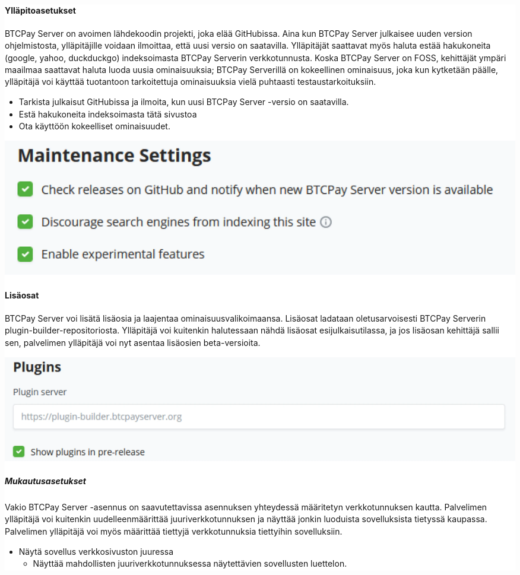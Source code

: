 #### Ylläpitoasetukset

BTCPay Server on avoimen lähdekoodin projekti, joka elää GitHubissa. Aina kun BTCPay Server julkaisee uuden version ohjelmistosta, ylläpitäjille voidaan ilmoittaa, että uusi versio on saatavilla. Ylläpitäjät saattavat myös haluta estää hakukoneita (google, yahoo, duckduckgo) indeksoimasta BTCPay Serverin verkkotunnusta. Koska BTCPay Server on FOSS, kehittäjät ympäri maailmaa saattavat haluta luoda uusia ominaisuuksia; BTCPay Serverillä on kokeellinen ominaisuus, joka kun kytketään päälle, ylläpitäjä voi käyttää tuotantoon tarkoitettuja ominaisuuksia vielä puhtaasti testaustarkoituksiin.

- Tarkista julkaisut GitHubissa ja ilmoita, kun uusi BTCPay Server -versio on saatavilla.
- Estä hakukoneita indeksoimasta tätä sivustoa
- Ota käyttöön kokeelliset ominaisuudet.

![image](assets/en/77.webp)

#### Lisäosat

BTCPay Server voi lisätä lisäosia ja laajentaa ominaisuusvalikoimaansa. Lisäosat ladataan oletusarvoisesti BTCPay Serverin plugin-builder-repositoriosta. Ylläpitäjä voi kuitenkin halutessaan nähdä lisäosat esijulkaisutilassa, ja jos lisäosan kehittäjä sallii sen, palvelimen ylläpitäjä voi nyt asentaa lisäosien beta-versioita.

![image](assets/en/78.webp)

##### Mukautusasetukset

Vakio BTCPay Server -asennus on saavutettavissa asennuksen yhteydessä määritetyn verkkotunnuksen kautta. Palvelimen ylläpitäjä voi kuitenkin uudelleenmäärittää juuriverkkotunnuksen ja näyttää jonkin luoduista sovelluksista tietyssä kaupassa. Palvelimen ylläpitäjä voi myös määrittää tiettyjä verkkotunnuksia tiettyihin sovelluksiin.

- Näytä sovellus verkkosivuston juuressa
  - Näyttää mahdollisten juuriverkkotunnuksessa näytettävien sovellusten luettelon.
